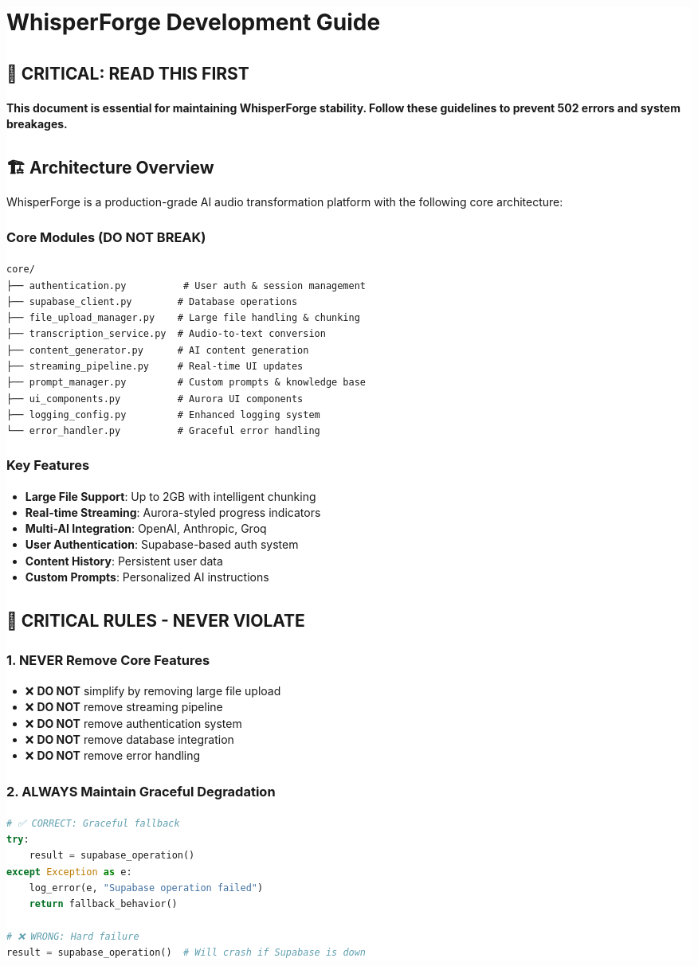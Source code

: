# WhisperForge Development Guide

## 🎯 **CRITICAL: READ THIS FIRST**

**This document is essential for maintaining WhisperForge stability. Follow these guidelines to prevent 502 errors and system breakages.**

## 🏗️ **Architecture Overview**

WhisperForge is a production-grade AI audio transformation platform with the following core architecture:

### **Core Modules (DO NOT BREAK)**
```
core/
├── authentication.py          # User auth & session management
├── supabase_client.py        # Database operations
├── file_upload_manager.py    # Large file handling & chunking
├── transcription_service.py  # Audio-to-text conversion
├── content_generator.py      # AI content generation
├── streaming_pipeline.py     # Real-time UI updates
├── prompt_manager.py         # Custom prompts & knowledge base
├── ui_components.py          # Aurora UI components
├── logging_config.py         # Enhanced logging system
└── error_handler.py          # Graceful error handling
```

### **Key Features**
- **Large File Support**: Up to 2GB with intelligent chunking
- **Real-time Streaming**: Aurora-styled progress indicators
- **Multi-AI Integration**: OpenAI, Anthropic, Groq
- **User Authentication**: Supabase-based auth system
- **Content History**: Persistent user data
- **Custom Prompts**: Personalized AI instructions

## 🚨 **CRITICAL RULES - NEVER VIOLATE**

### **1. NEVER Remove Core Features**
- ❌ **DO NOT** simplify by removing large file upload
- ❌ **DO NOT** remove streaming pipeline
- ❌ **DO NOT** remove authentication system
- ❌ **DO NOT** remove database integration
- ❌ **DO NOT** remove error handling

### **2. ALWAYS Maintain Graceful Degradation**
```python
# ✅ CORRECT: Graceful fallback
try:
    result = supabase_operation()
except Exception as e:
    log_error(e, "Supabase operation failed")
    return fallback_behavior()

# ❌ WRONG: Hard failure
result = supabase_operation()  # Will crash if Supabase is down
```
